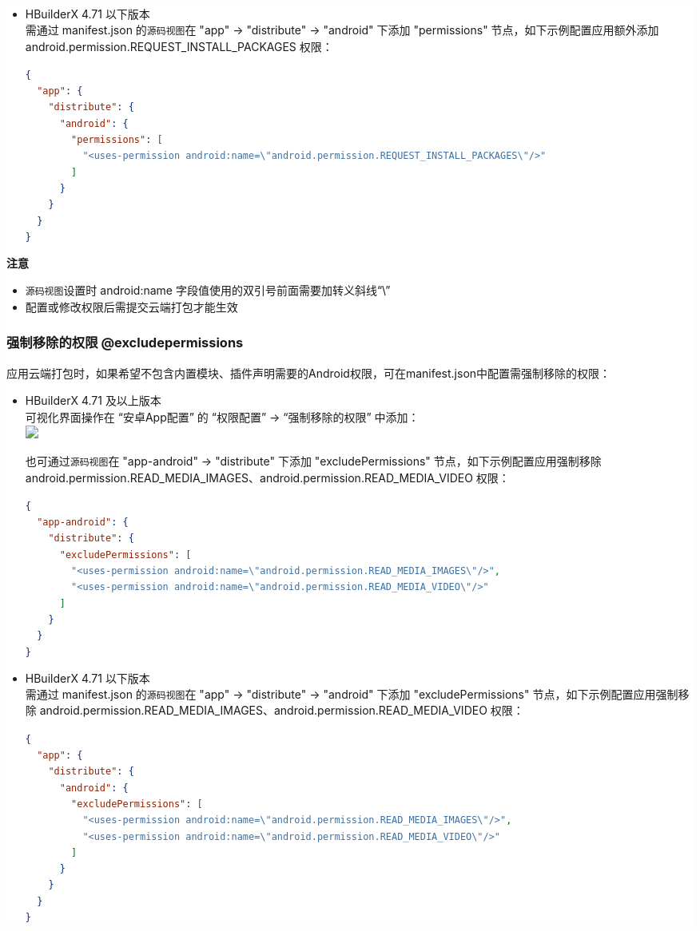 - HBuilderX 4.71 以下版本  
  需通过 manifest.json 的`源码视图`在 "app" -> "distribute" -> "android" 下添加 "permissions" 节点，如下示例配置应用额外添加 android.permission.REQUEST_INSTALL_PACKAGES 权限：  
  ```json
  {
    "app": {
      "distribute": {
        "android": {
          "permissions": [
            "<uses-permission android:name=\"android.permission.REQUEST_INSTALL_PACKAGES\"/>"
          ]
        }
      }
    }
  }
  ```

**注意**  
- `源码视图`设置时 android:name 字段值使用的双引号前面需要加转义斜线“\”  
- 配置或修改权限后需提交云端打包才能生效  

### 强制移除的权限 @excludepermissions  

应用云端打包时，如果希望不包含内置模块、插件声明需要的Android权限，可在manifest.json中配置需强制移除的权限：  

- HBuilderX 4.71 及以上版本  
  可视化界面操作在 “安卓App配置” 的 “权限配置” -> “强制移除的权限” 中添加：  
  ![](https://web-ext-storage.dcloud.net.cn/uni-app-x/collocation/android_permissions_exclude.png)

  也可通过`源码视图`在 "app-android" -> "distribute" 下添加 "excludePermissions" 节点，如下示例配置应用强制移除 android.permission.READ_MEDIA_IMAGES、android.permission.READ_MEDIA_VIDEO 权限：  
  ```json
  {
    "app-android": {
      "distribute": {
        "excludePermissions": [
          "<uses-permission android:name=\"android.permission.READ_MEDIA_IMAGES\"/>",
          "<uses-permission android:name=\"android.permission.READ_MEDIA_VIDEO\"/>"
        ]
      }
    }
  }
  ```

- HBuilderX 4.71 以下版本  
  需通过 manifest.json 的`源码视图`在 "app" -> "distribute" -> "android" 下添加 "excludePermissions" 节点，如下示例配置应用强制移除 android.permission.READ_MEDIA_IMAGES、android.permission.READ_MEDIA_VIDEO 权限：  
  ```json
  {
    "app": {
      "distribute": {
        "android": {
          "excludePermissions": [
            "<uses-permission android:name=\"android.permission.READ_MEDIA_IMAGES\"/>",
            "<uses-permission android:name=\"android.permission.READ_MEDIA_VIDEO\"/>"
          ]
        }
      }
    }
  }
  ```
